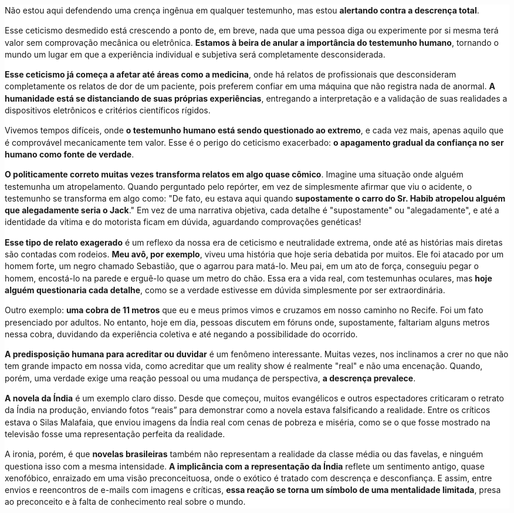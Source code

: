 Não estou aqui defendendo uma crença ingênua em qualquer testemunho, mas estou **alertando contra a descrença total**. 

Esse ceticismo desmedido está crescendo a ponto de, em breve, nada que uma pessoa diga ou experimente por si mesma terá valor sem comprovação mecânica ou eletrônica. **Estamos à beira de anular a importância do testemunho humano**, tornando o mundo um lugar em que a experiência individual e subjetiva será completamente desconsiderada.

**Esse ceticismo já começa a afetar até áreas como a medicina**, onde há relatos de profissionais que desconsideram completamente os relatos de dor de um paciente, pois preferem confiar em uma máquina que não registra nada de anormal. **A humanidade está se distanciando de suas próprias experiências**, entregando a interpretação e a validação de suas realidades a dispositivos eletrônicos e critérios científicos rígidos.

Vivemos tempos difíceis, onde **o testemunho humano está sendo questionado ao extremo**, e cada vez mais, apenas aquilo que é comprovável mecanicamente tem valor. Esse é o perigo do ceticismo exacerbado: **o apagamento gradual da confiança no ser humano como fonte de verdade**.

**O politicamente correto muitas vezes transforma relatos em algo quase cômico**. Imagine uma situação onde alguém testemunha um atropelamento. Quando perguntado pelo repórter, em vez de simplesmente afirmar que viu o acidente, o testemunho se transforma em algo como: "De fato, eu estava aqui quando **supostamente o carro do Sr. Habib atropelou alguém que alegadamente seria o Jack**." Em vez de uma narrativa objetiva, cada detalhe é "supostamente" ou "alegadamente", e até a identidade da vítima e do motorista ficam em dúvida, aguardando comprovações genéticas!

**Esse tipo de relato exagerado** é um reflexo da nossa era de ceticismo e neutralidade extrema, onde até as histórias mais diretas são contadas com rodeios. **Meu avô, por exemplo**, viveu uma história que hoje seria debatida por muitos. Ele foi atacado por um homem forte, um negro chamado Sebastião, que o agarrou para matá-lo. Meu pai, em um ato de força, conseguiu pegar o homem, encostá-lo na parede e erguê-lo quase um metro do chão. Essa era a vida real, com testemunhas oculares, mas **hoje alguém questionaria cada detalhe**, como se a verdade estivesse em dúvida simplesmente por ser extraordinária.

Outro exemplo: **uma cobra de 11 metros** que eu e meus primos vimos e cruzamos em nosso caminho no Recife. Foi um fato presenciado por adultos. No entanto, hoje em dia, pessoas discutem em fóruns onde, supostamente, faltariam alguns metros nessa cobra, duvidando da experiência coletiva e até negando a possibilidade do ocorrido.

**A predisposição humana para acreditar ou duvidar** é um fenômeno interessante. Muitas vezes, nos inclinamos a crer no que não tem grande impacto em nossa vida, como acreditar que um reality show é realmente "real" e não uma encenação. Quando, porém, uma verdade exige uma reação pessoal ou uma mudança de perspectiva, **a descrença prevalece**.

**A novela da Índia** é um exemplo claro disso. Desde que começou, muitos evangélicos e outros espectadores criticaram o retrato da Índia na produção, enviando fotos “reais” para demonstrar como a novela estava falsificando a realidade. Entre os críticos estava o Silas Malafaia, que enviou imagens da Índia real com cenas de pobreza e miséria, como se o que fosse mostrado na televisão fosse uma representação perfeita da realidade.

A ironia, porém, é que **novelas brasileiras** também não representam a realidade da classe média ou das favelas, e ninguém questiona isso com a mesma intensidade. **A implicância com a representação da Índia** reflete um sentimento antigo, quase xenofóbico, enraizado em uma visão preconceituosa, onde o exótico é tratado com descrença e desconfiança. E assim, entre envios e reencontros de e-mails com imagens e críticas, **essa reação se torna um símbolo de uma mentalidade limitada**, presa ao preconceito e à falta de conhecimento real sobre o mundo.
